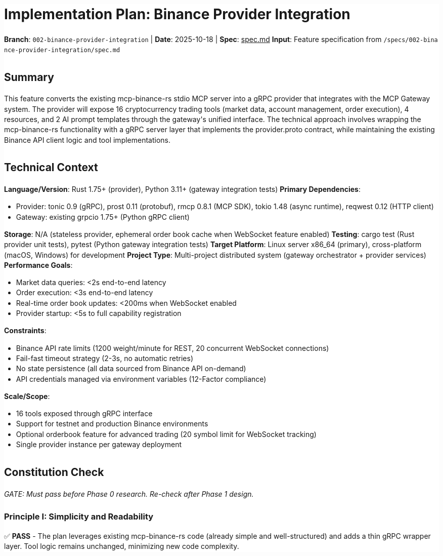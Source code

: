 # Implementation Plan: Binance Provider Integration

**Branch**: `002-binance-provider-integration` | **Date**: 2025-10-18 | **Spec**: [spec.md](spec.md)
**Input**: Feature specification from `/specs/002-binance-provider-integration/spec.md`

## Summary

This feature converts the existing mcp-binance-rs stdio MCP server into a gRPC provider that integrates with the MCP Gateway system. The provider will expose 16 cryptocurrency trading tools (market data, account management, order execution), 4 resources, and 2 AI prompt templates through the gateway's unified interface. The technical approach involves wrapping the mcp-binance-rs functionality with a gRPC server layer that implements the provider.proto contract, while maintaining the existing Binance API client logic and tool implementations.

## Technical Context

**Language/Version**: Rust 1.75+ (provider), Python 3.11+ (gateway integration tests)
**Primary Dependencies**:
- Provider: tonic 0.9 (gRPC), prost 0.11 (protobuf), rmcp 0.8.1 (MCP SDK), tokio 1.48 (async runtime), reqwest 0.12 (HTTP client)
- Gateway: existing grpcio 1.75+ (Python gRPC client)

**Storage**: N/A (stateless provider, ephemeral order book cache when WebSocket feature enabled)
**Testing**: cargo test (Rust provider unit tests), pytest (Python gateway integration tests)
**Target Platform**: Linux server x86_64 (primary), cross-platform (macOS, Windows) for development
**Project Type**: Multi-project distributed system (gateway orchestrator + provider services)
**Performance Goals**:
- Market data queries: <2s end-to-end latency
- Order execution: <3s end-to-end latency
- Real-time order book updates: <200ms when WebSocket enabled
- Provider startup: <5s to full capability registration

**Constraints**:
- Binance API rate limits (1200 weight/minute for REST, 20 concurrent WebSocket connections)
- Fail-fast timeout strategy (2-3s, no automatic retries)
- No state persistence (all data sourced from Binance API on-demand)
- API credentials managed via environment variables (12-Factor compliance)

**Scale/Scope**:
- 16 tools exposed through gRPC interface
- Support for testnet and production Binance environments
- Optional orderbook feature for advanced trading (20 symbol limit for WebSocket tracking)
- Single provider instance per gateway deployment

## Constitution Check

*GATE: Must pass before Phase 0 research. Re-check after Phase 1 design.*

### Principle I: Simplicity and Readability
✅ **PASS** - The plan leverages existing mcp-binance-rs code (already simple and well-structured) and adds a thin gRPC wrapper layer. Tool logic remains unchanged, minimizing new code complexity.
